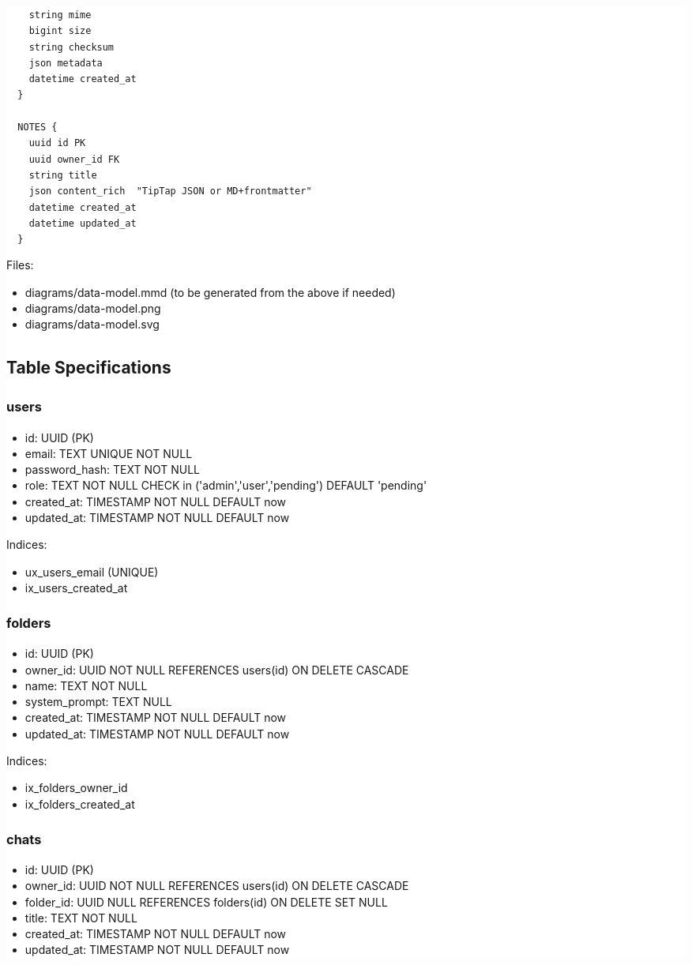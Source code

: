 ```mermaid
    string mime
    bigint size
    string checksum
    json metadata
    datetime created_at
  }

  NOTES {
    uuid id PK
    uuid owner_id FK
    string title
    json content_rich  "TipTap JSON or MD+frontmatter"
    datetime created_at
    datetime updated_at
  }
```

Files:
- diagrams/data-model.mmd (to be generated from the above if needed)
- diagrams/data-model.png
- diagrams/data-model.svg

## Table Specifications

### users
- id: UUID (PK)
- email: TEXT UNIQUE NOT NULL
- password_hash: TEXT NOT NULL
- role: TEXT NOT NULL CHECK in ('admin','user','pending') DEFAULT 'pending'
- created_at: TIMESTAMP NOT NULL DEFAULT now
- updated_at: TIMESTAMP NOT NULL DEFAULT now

Indices:
- ux_users_email (UNIQUE)
- ix_users_created_at

### folders
- id: UUID (PK)
- owner_id: UUID NOT NULL REFERENCES users(id) ON DELETE CASCADE
- name: TEXT NOT NULL
- system_prompt: TEXT NULL
- created_at: TIMESTAMP NOT NULL DEFAULT now
- updated_at: TIMESTAMP NOT NULL DEFAULT now

Indices:
- ix_folders_owner_id
- ix_folders_created_at

### chats
- id: UUID (PK)
- owner_id: UUID NOT NULL REFERENCES users(id) ON DELETE CASCADE
- folder_id: UUID NULL REFERENCES folders(id) ON DELETE SET NULL
- title: TEXT NOT NULL
- created_at: TIMESTAMP NOT NULL DEFAULT now
- updated_at: TIMESTAMP NOT NULL DEFAULT now
